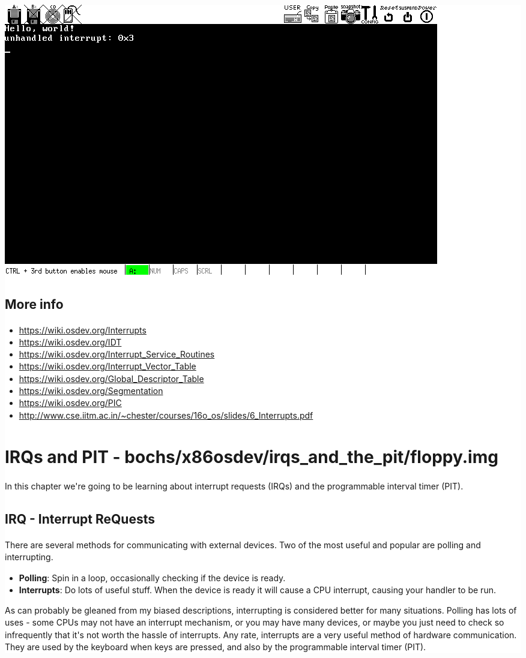 ![gdt_idt_bochs](img/gdt_idt_bochs.png)

## More info

- https://wiki.osdev.org/Interrupts
- https://wiki.osdev.org/IDT
- https://wiki.osdev.org/Interrupt_Service_Routines
- https://wiki.osdev.org/Interrupt_Vector_Table
- https://wiki.osdev.org/Global_Descriptor_Table
- https://wiki.osdev.org/Segmentation
- https://wiki.osdev.org/PIC
- http://www.cse.iitm.ac.in/~chester/courses/16o_os/slides/6_Interrupts.pdf

# IRQs and PIT - bochs/x86osdev/irqs_and_the_pit/floppy.img

In this chapter we're going to be learning about interrupt requests (IRQs) and the programmable interval timer (PIT).

## IRQ - Interrupt ReQuests 

There are several methods for communicating with external devices. Two of the most useful and popular are polling and interrupting.

- **Polling**: Spin in a loop, occasionally checking if the device is ready.
- **Interrupts**: Do lots of useful stuff. When the device is ready it will cause a CPU interrupt, causing your handler to be run.

As can probably be gleaned from my biased descriptions, interrupting is considered better for many situations. Polling has lots of uses - some CPUs may not have an interrupt mechanism, or you may have many devices, or maybe you just need to check so infrequently that it's not worth the hassle of interrupts. Any rate, interrupts are a very useful method of hardware communication. They are used by the keyboard when keys are pressed, and also by the programmable interval timer (PIT).
